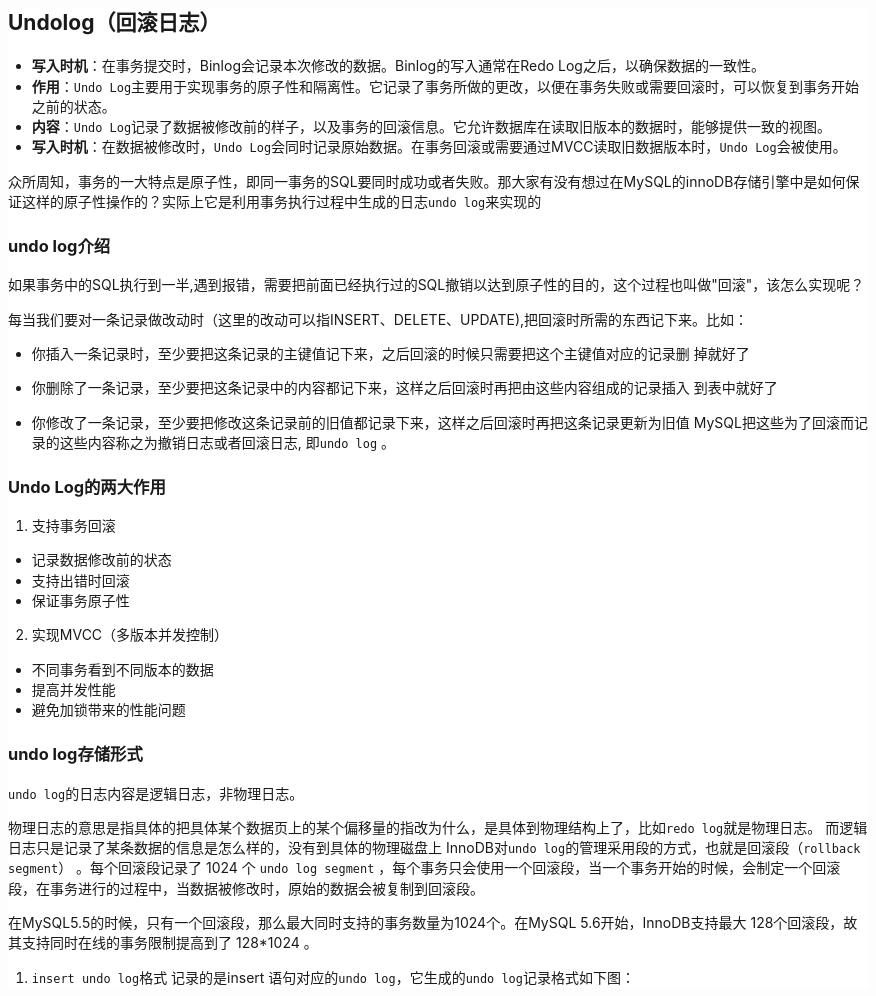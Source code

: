 ## Undolog（回滚日志）
- **写入时机**：在事务提交时，Binlog会记录本次修改的数据。Binlog的写入通常在Redo Log之后，以确保数据的一致性。
- **作用**：`Undo Log`主要用于实现事务的原子性和隔离性。它记录了事务所做的更改，以便在事务失败或需要回滚时，可以恢复到事务开始之前的状态。
- **内容**：`Undo Log`记录了数据被修改前的样子，以及事务的回滚信息。它允许数据库在读取旧版本的数据时，能够提供一致的视图。
- **写入时机**：在数据被修改时，`Undo Log`会同时记录原始数据。在事务回滚或需要通过MVCC读取旧数据版本时，`Undo Log`会被使用。

众所周知，事务的一大特点是原子性，即同一事务的SQL要同时成功或者失败。那大家有没有想过在MySQL的innoDB存储引擎中是如何保证这样的原子性操作的？实际上它是利用事务执行过程中生成的日志`undo log`来实现的

### undo log介绍
如果事务中的SQL执行到一半,遇到报错，需要把前面已经执行过的SQL撤销以达到原子性的目的，这个过程也叫做"回滚"，该怎么实现呢？

每当我们要对一条记录做改动时（这里的改动可以指INSERT、DELETE、UPDATE),把回滚时所需的东西记下来。比如：

- 你插入一条记录时，至少要把这条记录的主键值记下来，之后回滚的时候只需要把这个主键值对应的记录删
掉就好了

- 你删除了一条记录，至少要把这条记录中的内容都记下来，这样之后回滚时再把由这些内容组成的记录插入
到表中就好了

- 你修改了一条记录，至少要把修改这条记录前的旧值都记录下来，这样之后回滚时再把这条记录更新为旧值
MySQL把这些为了回滚而记录的这些内容称之为撤销日志或者回滚日志, 即`undo log` 。
### Undo Log的两大作用
1. 支持事务回滚
- 记录数据修改前的状态
- 支持出错时回滚
- 保证事务原子性
2. 实现MVCC（多版本并发控制）
- 不同事务看到不同版本的数据
- 提高并发性能
- 避免加锁带来的性能问题
### undo log存储形式
`undo log`的日志内容是逻辑日志，非物理日志。

物理日志的意思是指具体的把具体某个数据页上的某个偏移量的指改为什么，是具体到物理结构上了，比如`redo log`就是物理日志。
而逻辑日志只是记录了某条数据的信息是怎么样的，没有到具体的物理磁盘上
InnoDB对`undo log`的管理采用段的方式，也就是回滚段（`rollback segment`） 。每个回滚段记录了 1024 个 `undo log segment` ，每个事务只会使用一个回滚段，当一个事务开始的时候，会制定一个回滚段，在事务进行的过程中，当数据被修改时，原始的数据会被复制到回滚段。

在MySQL5.5的时候，只有一个回滚段，那么最大同时支持的事务数量为1024个。在MySQL 5.6开始，InnoDB支持最大 128个回滚段，故其支持同时在线的事务限制提高到了 128*1024 。

1. `insert undo log`格式
记录的是insert 语句对应的`undo log`，它生成的`undo log`记录格式如下图：
